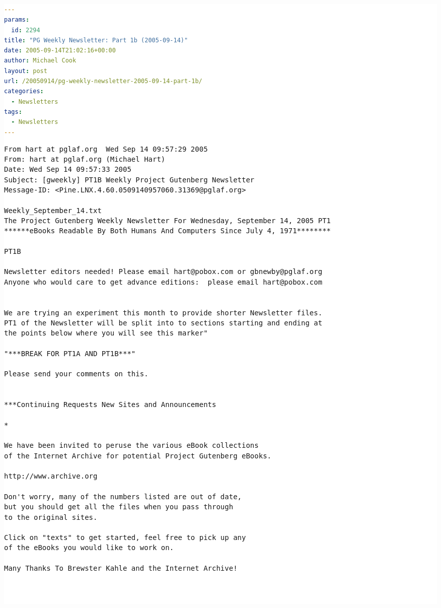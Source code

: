 ```yaml
---
params:
  id: 2294
title: "PG Weekly Newsletter: Part 1b (2005-09-14)"
date: 2005-09-14T21:02:16+00:00
author: Michael Cook
layout: post
url: /20050914/pg-weekly-newsletter-2005-09-14-part-1b/
categories:
  - Newsletters
tags:
  - Newsletters
---
```

<pre>From hart at pglaf.org  Wed Sep 14 09:57:29 2005
From: hart at pglaf.org (Michael Hart)
Date: Wed Sep 14 09:57:33 2005
Subject: [gweekly] PT1B Weekly Project Gutenberg Newsletter
Message-ID: &lt;Pine.LNX.4.60.0509140957060.31369@pglaf.org&gt;

Weekly_September_14.txt
The Project Gutenberg Weekly Newsletter For Wednesday, September 14, 2005 PT1
******eBooks Readable By Both Humans And Computers Since July 4, 1971********

PT1B

Newsletter editors needed! Please email hart@pobox.com or gbnewby@pglaf.org
Anyone who would care to get advance editions:  please email hart@pobox.com


We are trying an experiment this month to provide shorter Newsletter files.
PT1 of the Newsletter will be split into to sections starting and ending at
the points below where you will see this marker"

"***BREAK FOR PT1A AND PT1B***"

Please send your comments on this.


***Continuing Requests New Sites and Announcements

*

We have been invited to peruse the various eBook collections
of the Internet Archive for potential Project Gutenberg eBooks.

http://www.archive.org

Don't worry, many of the numbers listed are out of date,
but you should get all the files when you pass through
to the original sites.

Click on "texts" to get started, feel free to pick up any
of the eBooks you would like to work on.

Many Thanks To Brewster Kahle and the Internet Archive!
